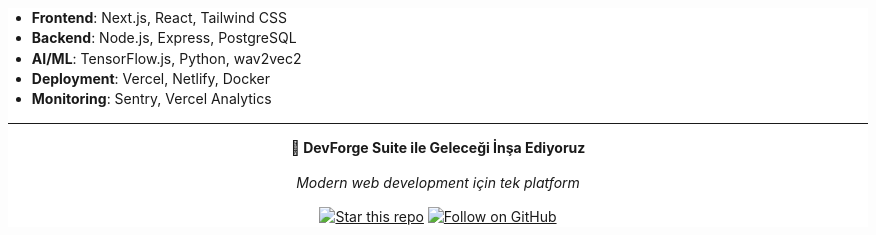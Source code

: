 - **Frontend**: Next.js, React, Tailwind CSS
- **Backend**: Node.js, Express, PostgreSQL
- **AI/ML**: TensorFlow.js, Python, wav2vec2
- **Deployment**: Vercel, Netlify, Docker
- **Monitoring**: Sentry, Vercel Analytics

---

<div align="center">

**🚀 DevForge Suite ile Geleceği İnşa Ediyoruz**

*Modern web development için tek platform*

[![Star this repo](https://img.shields.io/github/stars/Rtur2003/DevForge-Suite-with-Rthur?style=social)](https://github.com/Rtur2003/DevForge-Suite-with-Rthur)
[![Follow on GitHub](https://img.shields.io/github/followers/Rtur2003?style=social)](https://github.com/Rtur2003)

</div>